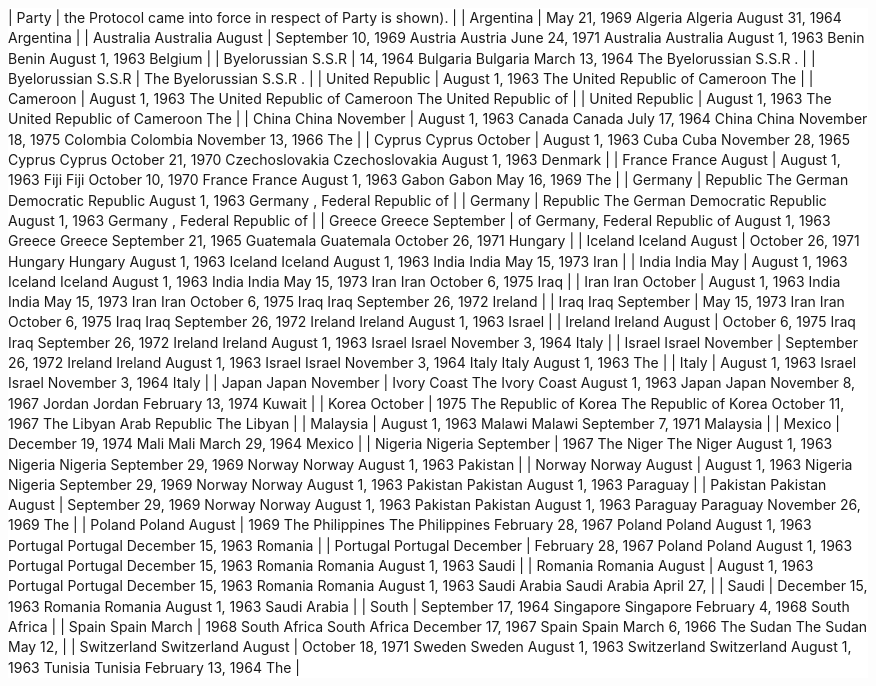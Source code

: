 | Party                              | the Protocol came into force in respect of Party  is shown).                                                                    |
| Argentina                          | May 21, 1969 Algeria Algeria August 31, 1964 Argentina                                                                          |
| Australia Australia August         | September 10, 1969 Austria Austria June 24, 1971 Australia Australia August 1, 1963 Benin Benin August 1, 1963 Belgium          |
| Byelorussian S.S.R                 | 14, 1964 Bulgaria Bulgaria March 13, 1964 The Byelorussian S.S.R .                                                              |
| Byelorussian S.S.R                 | The  Byelorussian S.S.R .                                                                                                       |
| United Republic                    | August 1, 1963 The  United Republic  of Cameroon The                                                                            |
| Cameroon                           | August 1, 1963 The United Republic of  Cameroon  The United Republic of                                                         |
| United Republic                    | August 1, 1963 The  United Republic  of Cameroon The                                                                            |
| China China November               | August 1, 1963 Canada Canada July 17, 1964 China China November 18, 1975 Colombia Colombia November 13, 1966 The                |
| Cyprus Cyprus October              | August 1, 1963 Cuba Cuba November 28, 1965 Cyprus Cyprus October 21, 1970 Czechoslovakia Czechoslovakia August 1, 1963 Denmark  |
| France France August               | August 1, 1963 Fiji Fiji October 10, 1970 France France August 1, 1963 Gabon Gabon May 16, 1969 The                             |
| Germany                            | Republic The German Democratic Republic August 1, 1963 Germany , Federal Republic of                                            |
| Germany                            | Republic The German Democratic Republic August 1, 1963 Germany , Federal Republic of                                            |
| Greece Greece September            | of Germany, Federal Republic of August 1, 1963 Greece Greece September 21, 1965 Guatemala Guatemala October 26, 1971 Hungary    |
| Iceland Iceland August             | October 26, 1971 Hungary Hungary August 1, 1963 Iceland Iceland August 1, 1963 India India May 15, 1973 Iran                    |
| India India May                    | August 1, 1963 Iceland Iceland August 1, 1963 India India May 15, 1973 Iran Iran October 6, 1975 Iraq                           |
| Iran Iran October                  | August 1, 1963 India India May 15, 1973 Iran Iran October 6, 1975 Iraq Iraq September 26, 1972 Ireland                          |
| Iraq Iraq September                | May 15, 1973 Iran Iran October 6, 1975 Iraq Iraq September 26, 1972 Ireland Ireland August 1, 1963 Israel                       |
| Ireland Ireland August             | October 6, 1975 Iraq Iraq September 26, 1972 Ireland Ireland August 1, 1963 Israel Israel November 3, 1964 Italy                |
| Israel Israel November             | September 26, 1972 Ireland Ireland August 1, 1963 Israel Israel November 3, 1964 Italy Italy August 1, 1963 The                 |
| Italy                              | August 1, 1963 Israel Israel November 3, 1964 Italy                                                                             |
| Japan Japan November               | Ivory Coast The Ivory Coast August 1, 1963 Japan Japan November 8, 1967 Jordan Jordan February 13, 1974 Kuwait                  |
| Korea October                      | 1975 The Republic of Korea The Republic of Korea October 11, 1967 The Libyan Arab Republic The Libyan                           |
| Malaysia                           | August 1, 1963 Malawi Malawi September 7, 1971 Malaysia                                                                         |
| Mexico                             | December 19, 1974 Mali Mali March 29, 1964 Mexico                                                                               |
| Nigeria Nigeria September          | 1967 The Niger The Niger August 1, 1963 Nigeria Nigeria September 29, 1969 Norway Norway August 1, 1963 Pakistan                |
| Norway Norway August               | August 1, 1963 Nigeria Nigeria September 29, 1969 Norway Norway August 1, 1963 Pakistan Pakistan August 1, 1963 Paraguay        |
| Pakistan Pakistan August           | September 29, 1969 Norway Norway August 1, 1963 Pakistan Pakistan August 1, 1963 Paraguay Paraguay November 26, 1969 The        |
| Poland Poland August               | 1969 The Philippines The Philippines February 28, 1967 Poland Poland August 1, 1963 Portugal Portugal December 15, 1963 Romania |
| Portugal Portugal December         | February 28, 1967 Poland Poland August 1, 1963 Portugal Portugal December 15, 1963 Romania Romania August 1, 1963 Saudi         |
| Romania Romania August             | August 1, 1963 Portugal Portugal December 15, 1963 Romania Romania August 1, 1963 Saudi Arabia Saudi Arabia April 27,           |
| Saudi                              | December 15, 1963 Romania Romania August 1, 1963 Saudi  Arabia                                                                  |
| South                              | September 17, 1964 Singapore Singapore February 4, 1968 South  Africa                                                           |
| Spain Spain March                  | 1968 South Africa South Africa December 17, 1967 Spain Spain March 6, 1966 The Sudan The Sudan May 12,                          |
| Switzerland Switzerland August     | October 18, 1971 Sweden Sweden August 1, 1963 Switzerland Switzerland August 1, 1963 Tunisia Tunisia February 13, 1964 The      |